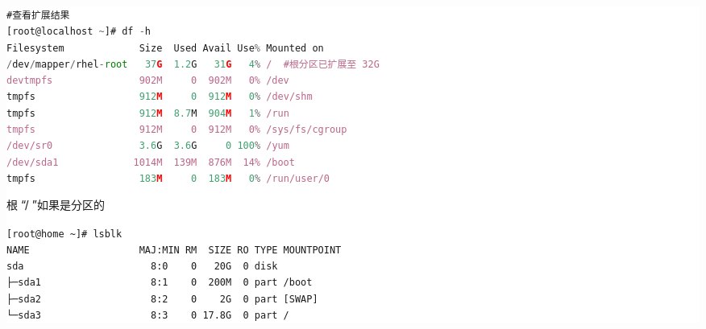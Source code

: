 ```javascript
#查看扩展结果
[root@localhost ~]# df -h
Filesystem             Size  Used Avail Use% Mounted on
/dev/mapper/rhel-root   37G  1.2G   31G   4% /  #根分区已扩展至 32G
devtmpfs               902M     0  902M   0% /dev
tmpfs                  912M     0  912M   0% /dev/shm
tmpfs                  912M  8.7M  904M   1% /run
tmpfs                  912M     0  912M   0% /sys/fs/cgroup
/dev/sr0               3.6G  3.6G     0 100% /yum
/dev/sda1             1014M  139M  876M  14% /boot
tmpfs                  183M     0  183M   0% /run/user/0

```





根 “/ ”如果是分区的

```
[root@home ~]# lsblk
NAME                   MAJ:MIN RM  SIZE RO TYPE MOUNTPOINT
sda                      8:0    0   20G  0 disk 
├─sda1                   8:1    0  200M  0 part /boot
├─sda2                   8:2    0    2G  0 part [SWAP]
└─sda3                   8:3    0 17.8G  0 part /

```


























































